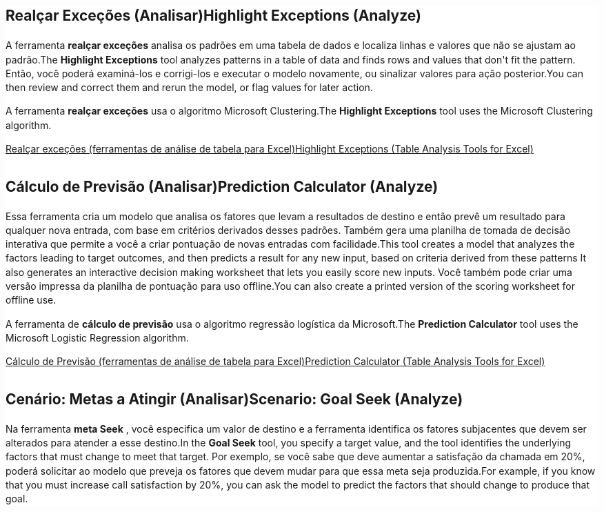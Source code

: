 ## <a name="highlight-exceptions-analyze"></a><span data-ttu-id="4b463-156">Realçar Exceções (Analisar)</span><span class="sxs-lookup"><span data-stu-id="4b463-156">Highlight Exceptions (Analyze)</span></span>  
 <span data-ttu-id="4b463-157">A ferramenta **realçar exceções** analisa os padrões em uma tabela de dados e localiza linhas e valores que não se ajustam ao padrão.</span><span class="sxs-lookup"><span data-stu-id="4b463-157">The **Highlight Exceptions** tool analyzes patterns in a table of data and finds rows and values that don't fit the pattern.</span></span> <span data-ttu-id="4b463-158">Então, você poderá examiná-los e corrigi-los e executar o modelo novamente, ou sinalizar valores para ação posterior.</span><span class="sxs-lookup"><span data-stu-id="4b463-158">You can then review and correct them and rerun the model, or flag values for later action.</span></span>  
  
 <span data-ttu-id="4b463-159">A ferramenta **realçar exceções** usa o algoritmo Microsoft Clustering.</span><span class="sxs-lookup"><span data-stu-id="4b463-159">The **Highlight Exceptions** tool uses the Microsoft Clustering algorithm.</span></span>  
  
 [<span data-ttu-id="4b463-160">Realçar exceções &#40;ferramentas de análise de tabela para Excel&#41;</span><span class="sxs-lookup"><span data-stu-id="4b463-160">Highlight Exceptions &#40;Table Analysis Tools for Excel&#41;</span></span>](highlight-exceptions-table-analysis-tools-for-excel.md)  
  
## <a name="prediction-calculator-analyze"></a><span data-ttu-id="4b463-161">Cálculo de Previsão (Analisar)</span><span class="sxs-lookup"><span data-stu-id="4b463-161">Prediction Calculator (Analyze)</span></span>  
 <span data-ttu-id="4b463-162">Essa ferramenta cria um modelo que analisa os fatores que levam a resultados de destino e então prevê um resultado para qualquer nova entrada, com base em critérios derivados desses padrões. Também gera uma planilha de tomada de decisão interativa que permite a você a criar pontuação de novas entradas com facilidade.</span><span class="sxs-lookup"><span data-stu-id="4b463-162">This tool creates a model that analyzes the factors leading to target outcomes, and then predicts a result for any new input, based on criteria derived from these patterns It also generates an interactive decision making worksheet that lets you easily score new inputs.</span></span> <span data-ttu-id="4b463-163">Você também pode criar uma versão impressa da planilha de pontuação para uso offline.</span><span class="sxs-lookup"><span data-stu-id="4b463-163">You can also create a printed version of the scoring worksheet for offline use.</span></span>  
  
 <span data-ttu-id="4b463-164">A ferramenta de **cálculo de previsão** usa o algoritmo regressão logística da Microsoft.</span><span class="sxs-lookup"><span data-stu-id="4b463-164">The **Prediction Calculator** tool uses the Microsoft Logistic Regression algorithm.</span></span>  
  
 [<span data-ttu-id="4b463-165">Cálculo de Previsão &#40;ferramentas de análise de tabela para Excel&#41;</span><span class="sxs-lookup"><span data-stu-id="4b463-165">Prediction Calculator &#40;Table Analysis Tools for Excel&#41;</span></span>](prediction-calculator-table-analysis-tools-for-excel.md)  
  
## <a name="scenario-goal-seek-analyze"></a><span data-ttu-id="4b463-166">Cenário: Metas a Atingir (Analisar)</span><span class="sxs-lookup"><span data-stu-id="4b463-166">Scenario: Goal Seek (Analyze)</span></span>  
 <span data-ttu-id="4b463-167">Na ferramenta **meta Seek** , você especifica um valor de destino e a ferramenta identifica os fatores subjacentes que devem ser alterados para atender a esse destino.</span><span class="sxs-lookup"><span data-stu-id="4b463-167">In the **Goal Seek** tool, you specify a target value, and the tool identifies the underlying factors that must change to meet that target.</span></span> <span data-ttu-id="4b463-168">Por exemplo, se você sabe que deve aumentar a satisfação da chamada em 20%, poderá solicitar ao modelo que preveja os fatores que devem mudar para que essa meta seja produzida.</span><span class="sxs-lookup"><span data-stu-id="4b463-168">For example, if you know that you must increase call satisfaction by 20%, you can ask the model to predict the factors that should change to produce that goal.</span></span>  
  
